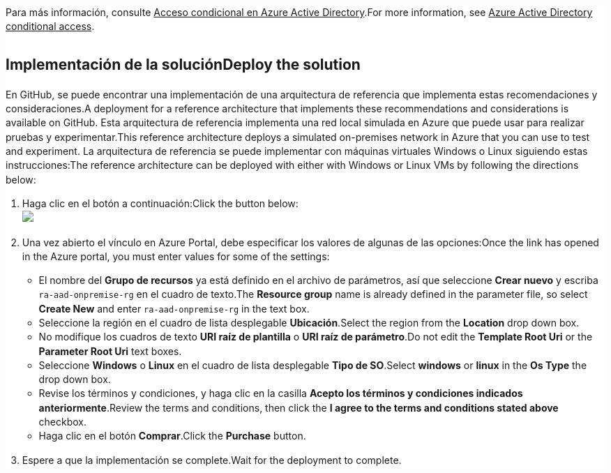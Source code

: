 <span data-ttu-id="49e1c-311">Para más información, consulte [Acceso condicional en Azure Active Directory][aad-conditional-access].</span><span class="sxs-lookup"><span data-stu-id="49e1c-311">For more information, see [Azure Active Directory conditional access][aad-conditional-access].</span></span>

## <a name="deploy-the-solution"></a><span data-ttu-id="49e1c-312">Implementación de la solución</span><span class="sxs-lookup"><span data-stu-id="49e1c-312">Deploy the solution</span></span>

<span data-ttu-id="49e1c-313">En GitHub, se puede encontrar una implementación de una arquitectura de referencia que implementa estas recomendaciones y consideraciones.</span><span class="sxs-lookup"><span data-stu-id="49e1c-313">A deployment for a reference architecture that implements these recommendations and considerations is available on GitHub.</span></span> <span data-ttu-id="49e1c-314">Esta arquitectura de referencia implementa una red local simulada en Azure que puede usar para realizar pruebas y experimentar.</span><span class="sxs-lookup"><span data-stu-id="49e1c-314">This reference architecture deploys a simulated on-premises network in Azure that you can use to test and experiment.</span></span> <span data-ttu-id="49e1c-315">La arquitectura de referencia se puede implementar con máquinas virtuales Windows o Linux siguiendo estas instrucciones:</span><span class="sxs-lookup"><span data-stu-id="49e1c-315">The reference architecture can be deployed with either with Windows or Linux VMs by following the directions below:</span></span>



1. <span data-ttu-id="49e1c-316">Haga clic en el botón a continuación:</span><span class="sxs-lookup"><span data-stu-id="49e1c-316">Click the button below:</span></span><br><a href="https://portal.azure.com/#create/Microsoft.Template/uri/https%3A%2F%2Fraw.githubusercontent.com%2Fmspnp%2Fidentity-reference-architectures%2Fmaster%2Fazure-ad%2Fazuredeploy.json" target="_blank"><img src="https://azuredeploy.net/deploybutton.png"/></a>

2. <span data-ttu-id="49e1c-317">Una vez abierto el vínculo en Azure Portal, debe especificar los valores de algunas de las opciones:</span><span class="sxs-lookup"><span data-stu-id="49e1c-317">Once the link has opened in the Azure portal, you must enter values for some of the settings:</span></span>
   - <span data-ttu-id="49e1c-318">El nombre del **Grupo de recursos** ya está definido en el archivo de parámetros, así que seleccione **Crear nuevo** y escriba `ra-aad-onpremise-rg` en el cuadro de texto.</span><span class="sxs-lookup"><span data-stu-id="49e1c-318">The **Resource group** name is already defined in the parameter file, so select **Create New** and enter `ra-aad-onpremise-rg` in the text box.</span></span>
   - <span data-ttu-id="49e1c-319">Seleccione la región en el cuadro de lista desplegable **Ubicación**.</span><span class="sxs-lookup"><span data-stu-id="49e1c-319">Select the region from the **Location** drop down box.</span></span>
   - <span data-ttu-id="49e1c-320">No modifique los cuadros de texto **URI raíz de plantilla** o **URI raíz de parámetro**.</span><span class="sxs-lookup"><span data-stu-id="49e1c-320">Do not edit the **Template Root Uri** or the **Parameter Root Uri** text boxes.</span></span>
   - <span data-ttu-id="49e1c-321">Seleccione **Windows** o **Linux** en el cuadro de lista desplegable **Tipo de SO**.</span><span class="sxs-lookup"><span data-stu-id="49e1c-321">Select **windows** or **linux** in the **Os Type** the drop down box.</span></span>
   - <span data-ttu-id="49e1c-322">Revise los términos y condiciones, y haga clic en la casilla **Acepto los términos y condiciones indicados anteriormente**.</span><span class="sxs-lookup"><span data-stu-id="49e1c-322">Review the terms and conditions, then click the **I agree to the terms and conditions stated above** checkbox.</span></span>
   - <span data-ttu-id="49e1c-323">Haga clic en el botón **Comprar**.</span><span class="sxs-lookup"><span data-stu-id="49e1c-323">Click the **Purchase** button.</span></span>

3. <span data-ttu-id="49e1c-324">Espere a que la implementación se complete.</span><span class="sxs-lookup"><span data-stu-id="49e1c-324">Wait for the deployment to complete.</span></span>


[implementing-a-multi-tier-architecture-on-Azure]: ../virtual-machines-windows/n-tier.md
[aad-agent-installation]: /azure/active-directory/active-directory-aadconnect-health-agent-install
[aad-application-proxy]: /azure/active-directory/active-directory-application-proxy-enable
[aad-conditional-access]: /azure/active-directory//active-directory-conditional-access
[aad-connect-sync-default-rules]: /azure/active-directory/hybrid/concept-azure-ad-connect-sync-default-configuration
[aad-connect-sync-operational-tasks]: /azure/active-directory/hybrid/how-to-connect-sync-operations
[aad-dynamic-memberships]: https://youtu.be/Tdiz2JqCl9Q
[aad-dynamic-membership-rules]: /azure/active-directory/active-directory-accessmanagement-groups-with-advanced-rules
[aad-editions]: /azure/active-directory/active-directory-editions
[aad-filtering]: /azure/active-directory/hybrid/how-to-connect-sync-configure-filtering
[aad-health]: /azure/active-directory/active-directory-aadconnect-health-sync
[aad-health-adds]: /azure/active-directory/active-directory-aadconnect-health-adds
[aad-health-adfs]: /azure/active-directory/active-directory-aadconnect-health-adfs
[aad-identity-protection]: /azure/active-directory/active-directory-identityprotection
[aad-password-management]: /azure/active-directory/active-directory-passwords-customize
[aad-powershell]: https://msdn.microsoft.com/library/azure/mt757189.aspx
[aad-reporting-guide]: /azure/active-directory/active-directory-reporting-guide
[aad-scalability]: https://blogs.technet.microsoft.com/enterprisemobility/2014/09/02/azure-ad-under-the-hood-of-our-geo-redundant-highly-available-distributed-cloud-directory/
[aad-sync-best-practices]: /azure/active-directory/hybrid/how-to-connect-sync-best-practices-changing-default-configuration
[aad-sync-disaster-recovery]: /azure/active-directory/hybrid/how-to-connect-sync-operations#disaster-recovery
[aad-sync-requirements]: /azure/active-directory/active-directory-hybrid-identity-design-considerations-directory-sync-requirements
[aad-topologies]: /azure/active-directory/hybrid/plan-connect-topologies
[aad-user-sign-in]: /azure/active-directory/hybrid/plan-connect-user-signin
[azure-active-directory]: /azure/active-directory-domain-services/active-directory-ds-overview
[azure-ad-connect]: /azure/active-directory/hybrid/whatis-hybrid-identity
[azure-multifactor-authentication]: /azure/multi-factor-authentication/multi-factor-authentication
[considerations]: ./considerations.md
[resource-manager-overview]: /azure/azure-resource-manager/resource-group-overview
[sla-aad]: https://azure.microsoft.com/support/legal/sla/active-directory
[visio-download]: https://archcenter.blob.core.windows.net/cdn/identity-architectures.vsdx